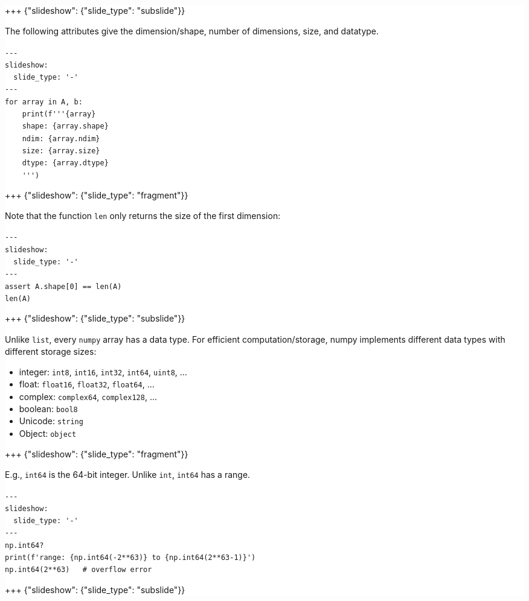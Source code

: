 +++ {"slideshow": {"slide_type": "subslide"}}

The following attributes give the dimension/shape, number of dimensions, size, and datatype.

```{code-cell}
---
slideshow:
  slide_type: '-'
---
for array in A, b:
    print(f'''{array}
    shape: {array.shape}
    ndim: {array.ndim}
    size: {array.size}
    dtype: {array.dtype}
    ''')
```

+++ {"slideshow": {"slide_type": "fragment"}}

Note that the function `len` only returns the size of the first dimension:

```{code-cell}
---
slideshow:
  slide_type: '-'
---
assert A.shape[0] == len(A)
len(A)
```

+++ {"slideshow": {"slide_type": "subslide"}}

Unlike `list`, every `numpy` array has a data type. For efficient computation/storage, numpy implements different data types with different storage sizes:
* integer: `int8`, `int16`, `int32`, `int64`, `uint8`, ...
* float: `float16`, `float32`, `float64`, ...
* complex: `complex64`, `complex128`, ...
* boolean: `bool8`
* Unicode: `string`
* Object: `object`

+++ {"slideshow": {"slide_type": "fragment"}}

E.g., `int64` is the 64-bit integer. Unlike `int`, `int64` has a range.

```{code-cell}
---
slideshow:
  slide_type: '-'
---
np.int64?
print(f'range: {np.int64(-2**63)} to {np.int64(2**63-1)}')
np.int64(2**63)   # overflow error
```

+++ {"slideshow": {"slide_type": "subslide"}}
